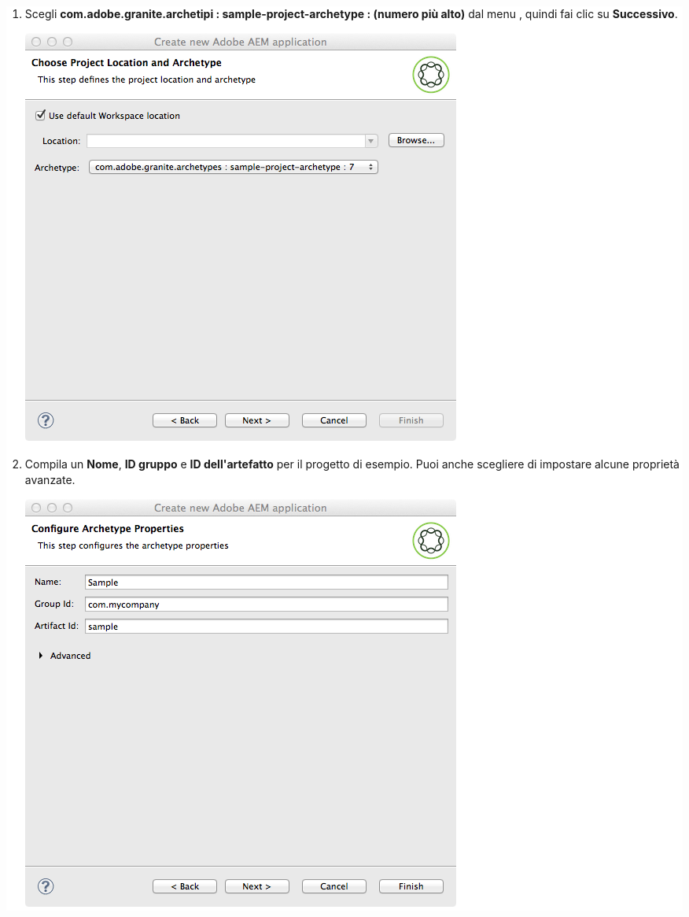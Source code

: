 1. Scegli **com.adobe.granite.archetipi : sample-project-archetype : (numero più alto)** dal menu , quindi fai clic su **Successivo**.

   ![chlimage_1-71](assets/chlimage_1-71.png)

1. Compila un **Nome**, **ID gruppo** e **ID dell&#39;artefatto** per il progetto di esempio. Puoi anche scegliere di impostare alcune proprietà avanzate.

   ![chlimage_1-72](assets/chlimage_1-72.png)

